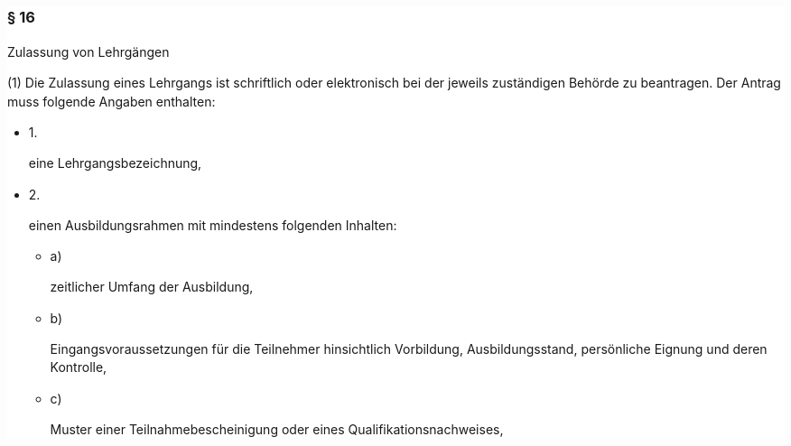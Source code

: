 </div>

</div>

</div>

</div>

<span id="BJNR046000014BJNE001801125.html"></span>

### § 16  
Zulassung von Lehrgängen

<div>

<div class="jnhtml">

<div>

<div class="jurAbsatz">

(1) Die Zulassung eines Lehrgangs ist schriftlich oder elektronisch bei
der jeweils zuständigen Behörde zu beantragen. Der Antrag muss folgende
Angaben enthalten:

  - 1\.
    
    <div style="">
    
    eine Lehrgangsbezeichnung,
    
    </div>

  - 2\.
    
    <div style="">
    
    einen Ausbildungsrahmen mit mindestens folgenden Inhalten:
    
      - a)
        
        <div style="">
        
        zeitlicher Umfang der Ausbildung,
        
        </div>
    
      - b)
        
        <div style="">
        
        Eingangsvoraussetzungen für die Teilnehmer hinsichtlich
        Vorbildung, Ausbildungsstand, persönliche Eignung und deren
        Kontrolle,
        
        </div>
    
      - c)
        
        <div style="">
        
        Muster einer Teilnahmebescheinigung oder eines
        Qualifikationsnachweises,
        
